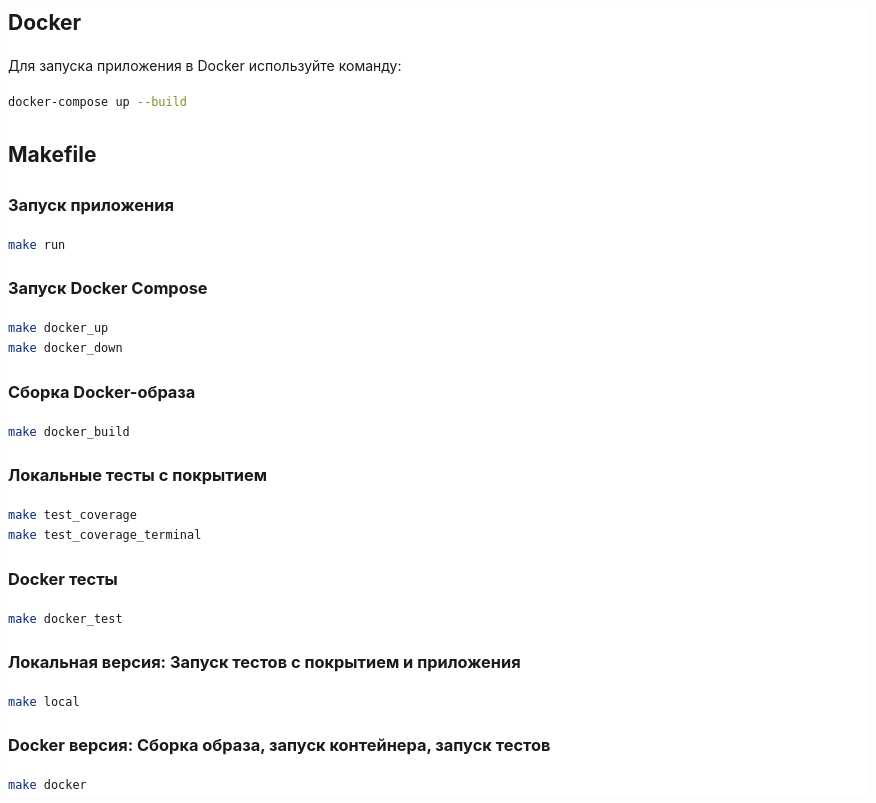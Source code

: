## Docker

Для запуска приложения в Docker используйте команду:
```sh
docker-compose up --build
```

## Makefile

### Запуск приложения

```sh
make run
```

### Запуск Docker Compose

```sh
make docker_up
make docker_down
```

### Сборка Docker-образа

```sh
make docker_build
```

### Локальные тесты с покрытием

```sh
make test_coverage
make test_coverage_terminal
```

### Docker тесты 

```sh
make docker_test
```

### Локальная версия: Запуск тестов с покрытием и приложения

```sh
make local
```

### Docker версия: Сборка образа, запуск контейнера, запуск тестов

```sh
make docker
```
